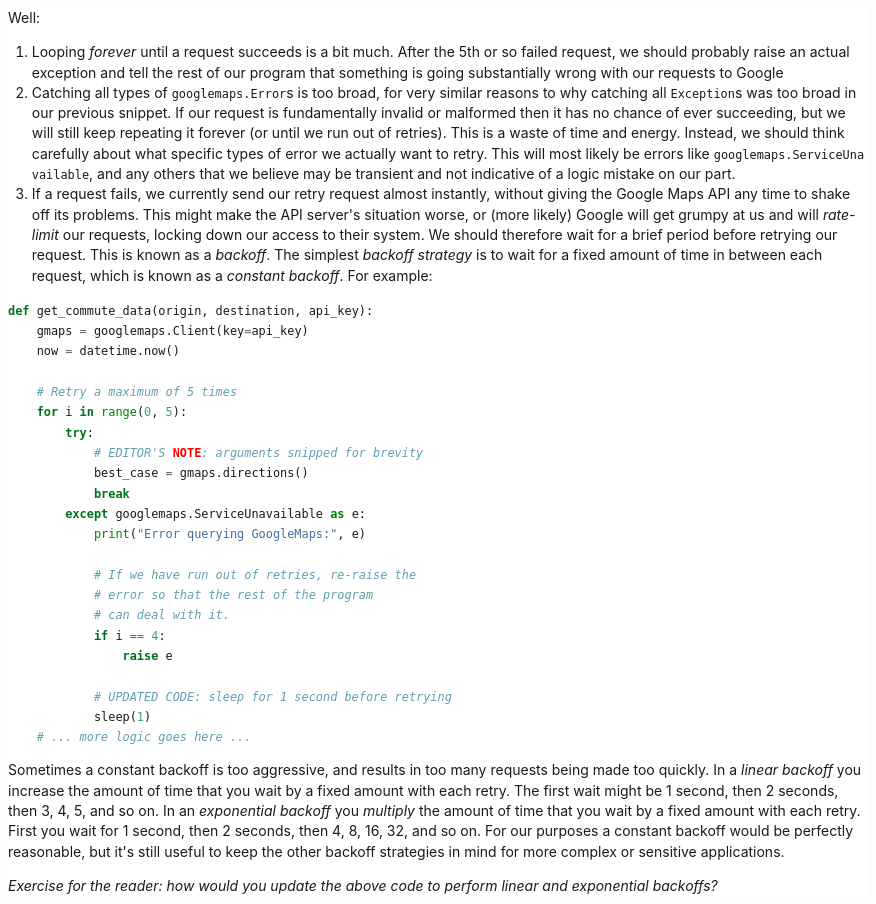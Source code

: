 Well:

1. Looping *forever* until a request succeeds is a bit much. After the 5th or so failed request, we should probably raise an actual exception and tell the rest of our program that something is going substantially wrong with our requests to Google
2. Catching all types of `googlemaps.Error`s is too broad, for very similar reasons to why catching all `Exception`s was too broad in our previous snippet. If our request is fundamentally invalid or malformed then it has no chance of ever succeeding, but we will still keep repeating it forever (or until we run out of retries). This is a waste of time and energy. Instead, we should think carefully about what specific types of error we actually want to retry. This will most likely be errors like `googlemaps.ServiceUnavailable`, and any others that we believe may be transient and not indicative of a logic mistake on our part.
3. If a request fails, we currently send our retry request almost instantly, without giving the Google Maps API any time to shake off its problems. This might make the API server's situation worse, or (more likely) Google will get grumpy at us and will *rate-limit* our requests, locking down our access to their system. We should therefore wait for a brief period before retrying our request. This is known as a *backoff*. The simplest *backoff strategy* is to wait for a fixed amount of time in between each request, which is known as a *constant backoff*. For example:

```python
def get_commute_data(origin, destination, api_key):
    gmaps = googlemaps.Client(key=api_key)
    now = datetime.now()

    # Retry a maximum of 5 times
    for i in range(0, 5):
        try:
            # EDITOR'S NOTE: arguments snipped for brevity
            best_case = gmaps.directions()
            break
        except googlemaps.ServiceUnavailable as e:
            print("Error querying GoogleMaps:", e)

            # If we have run out of retries, re-raise the
            # error so that the rest of the program
            # can deal with it.
            if i == 4:
                raise e

            # UPDATED CODE: sleep for 1 second before retrying
            sleep(1)
    # ... more logic goes here ...
```

Sometimes a constant backoff is too aggressive, and results in too many requests being made too quickly. In a *linear backoff* you increase the amount of time that you wait by a fixed amount with each retry. The first wait might be 1 second, then 2 seconds, then 3, 4, 5, and so on. In an *exponential backoff* you *multiply* the amount of time that you wait by a fixed amount with each retry. First you wait for 1 second, then 2 seconds, then 4, 8, 16, 32, and so on. For our purposes a constant backoff would be perfectly reasonable, but it's still useful to keep the other backoff strategies in mind for more complex or sensitive applications.

*Exercise for the reader: how would you update the above code to perform linear and exponential backoffs?*
